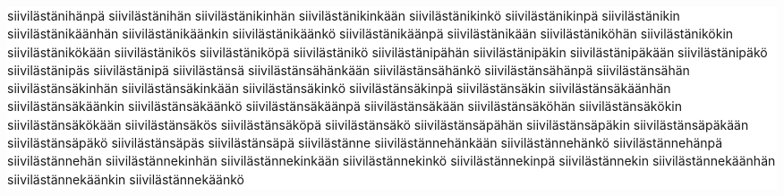 siivilästänihänpä
siivilästänihän
siivilästänikinhän
siivilästänikinkään
siivilästänikinkö
siivilästänikinpä
siivilästänikin
siivilästänikäänhän
siivilästänikäänkin
siivilästänikäänkö
siivilästänikäänpä
siivilästänikään
siivilästäniköhän
siivilästänikökin
siivilästänikökään
siivilästänikös
siivilästäniköpä
siivilästänikö
siivilästänipähän
siivilästänipäkin
siivilästänipäkään
siivilästänipäkö
siivilästänipäs
siivilästänipä
siivilästänsä
siivilästänsähänkään
siivilästänsähänkö
siivilästänsähänpä
siivilästänsähän
siivilästänsäkinhän
siivilästänsäkinkään
siivilästänsäkinkö
siivilästänsäkinpä
siivilästänsäkin
siivilästänsäkäänhän
siivilästänsäkäänkin
siivilästänsäkäänkö
siivilästänsäkäänpä
siivilästänsäkään
siivilästänsäköhän
siivilästänsäkökin
siivilästänsäkökään
siivilästänsäkös
siivilästänsäköpä
siivilästänsäkö
siivilästänsäpähän
siivilästänsäpäkin
siivilästänsäpäkään
siivilästänsäpäkö
siivilästänsäpäs
siivilästänsäpä
siivilästänne
siivilästännehänkään
siivilästännehänkö
siivilästännehänpä
siivilästännehän
siivilästännekinhän
siivilästännekinkään
siivilästännekinkö
siivilästännekinpä
siivilästännekin
siivilästännekäänhän
siivilästännekäänkin
siivilästännekäänkö